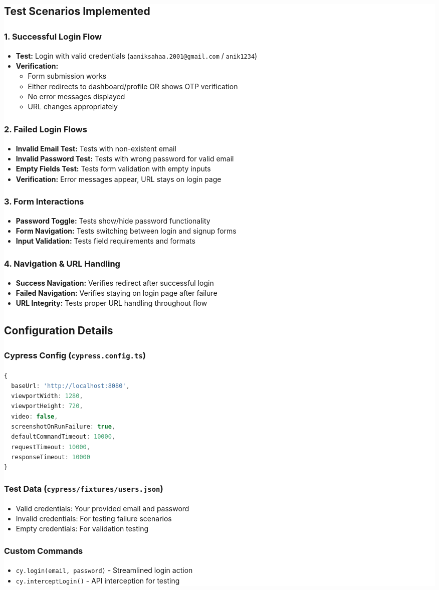 ## Test Scenarios Implemented

### 1. Successful Login Flow
- **Test:** Login with valid credentials (`aaniksahaa.2001@gmail.com` / `anik1234`)
- **Verification:** 
  - Form submission works
  - Either redirects to dashboard/profile OR shows OTP verification
  - No error messages displayed
  - URL changes appropriately

### 2. Failed Login Flows
- **Invalid Email Test:** Tests with non-existent email
- **Invalid Password Test:** Tests with wrong password for valid email
- **Empty Fields Test:** Tests form validation with empty inputs
- **Verification:** Error messages appear, URL stays on login page

### 3. Form Interactions
- **Password Toggle:** Tests show/hide password functionality
- **Form Navigation:** Tests switching between login and signup forms
- **Input Validation:** Tests field requirements and formats

### 4. Navigation & URL Handling
- **Success Navigation:** Verifies redirect after successful login
- **Failed Navigation:** Verifies staying on login page after failure
- **URL Integrity:** Tests proper URL handling throughout flow

## Configuration Details

### Cypress Config (`cypress.config.ts`)
```typescript
{
  baseUrl: 'http://localhost:8080',
  viewportWidth: 1280,
  viewportHeight: 720,
  video: false,
  screenshotOnRunFailure: true,
  defaultCommandTimeout: 10000,
  requestTimeout: 10000,
  responseTimeout: 10000
}
```

### Test Data (`cypress/fixtures/users.json`)
- Valid credentials: Your provided email and password
- Invalid credentials: For testing failure scenarios
- Empty credentials: For validation testing

### Custom Commands
- `cy.login(email, password)` - Streamlined login action
- `cy.interceptLogin()` - API interception for testing
